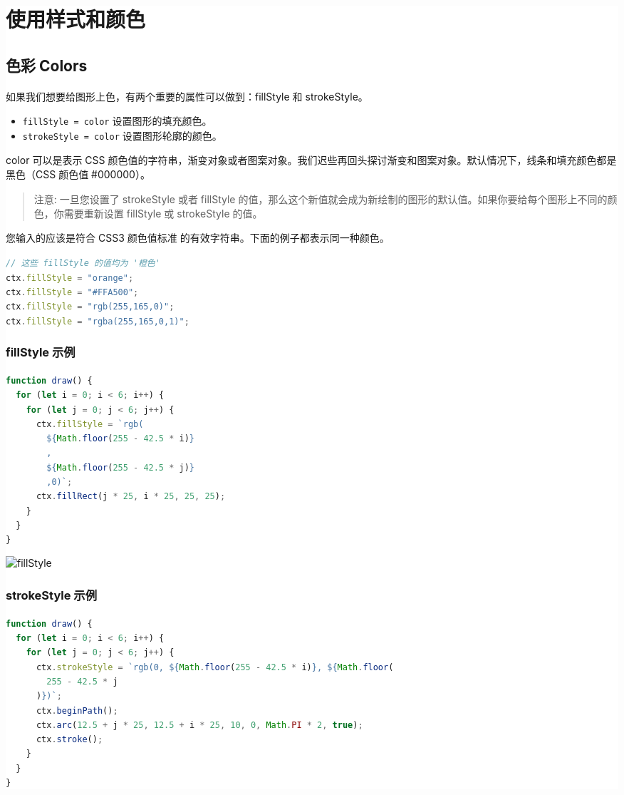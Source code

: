 # 使用样式和颜色

## 色彩 Colors

如果我们想要给图形上色，有两个重要的属性可以做到：fillStyle 和 strokeStyle。

- `fillStyle = color`
  设置图形的填充颜色。
- `strokeStyle = color`
  设置图形轮廓的颜色。

color 可以是表示 CSS 颜色值的字符串，渐变对象或者图案对象。我们迟些再回头探讨渐变和图案对象。默认情况下，线条和填充颜色都是黑色（CSS 颜色值 #000000）。

> 注意: 一旦您设置了 strokeStyle 或者 fillStyle 的值，那么这个新值就会成为新绘制的图形的默认值。如果你要给每个图形上不同的颜色，你需要重新设置 fillStyle 或 strokeStyle 的值。

您输入的应该是符合 CSS3 颜色值标准 的有效字符串。下面的例子都表示同一种颜色。

```js
// 这些 fillStyle 的值均为 '橙色'
ctx.fillStyle = "orange";
ctx.fillStyle = "#FFA500";
ctx.fillStyle = "rgb(255,165,0)";
ctx.fillStyle = "rgba(255,165,0,1)";
```

### fillStyle 示例

```js
function draw() {
  for (let i = 0; i < 6; i++) {
    for (let j = 0; j < 6; j++) {
      ctx.fillStyle = `rgb(
        ${Math.floor(255 - 42.5 * i)}
        ,
        ${Math.floor(255 - 42.5 * j)}
        ,0)`;
      ctx.fillRect(j * 25, i * 25, 25, 25);
    }
  }
}
```

![fillStyle](https://mdn.mozillademos.org/files/5417/Canvas_fillstyle.png)

### strokeStyle 示例

```js
function draw() {
  for (let i = 0; i < 6; i++) {
    for (let j = 0; j < 6; j++) {
      ctx.strokeStyle = `rgb(0, ${Math.floor(255 - 42.5 * i)}, ${Math.floor(
        255 - 42.5 * j
      )})`;
      ctx.beginPath();
      ctx.arc(12.5 + j * 25, 12.5 + i * 25, 10, 0, Math.PI * 2, true);
      ctx.stroke();
    }
  }
}
```
